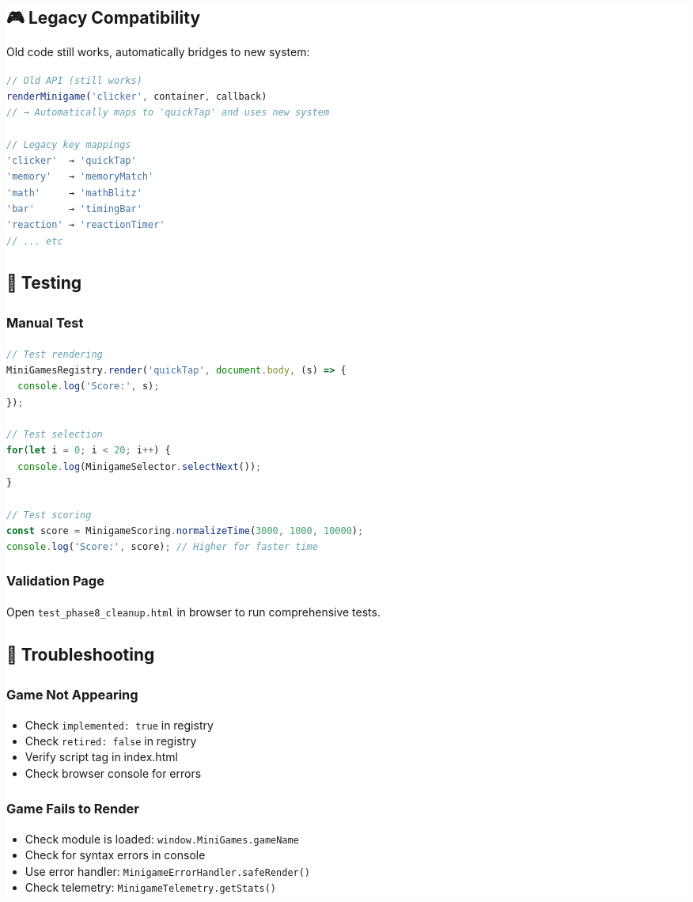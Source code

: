 ## 🎮 Legacy Compatibility

Old code still works, automatically bridges to new system:

```javascript
// Old API (still works)
renderMinigame('clicker', container, callback)
// → Automatically maps to 'quickTap' and uses new system

// Legacy key mappings
'clicker'  → 'quickTap'
'memory'   → 'memoryMatch'
'math'     → 'mathBlitz'
'bar'      → 'timingBar'
'reaction' → 'reactionTimer'
// ... etc
```

## 🧪 Testing

### Manual Test
```javascript
// Test rendering
MiniGamesRegistry.render('quickTap', document.body, (s) => {
  console.log('Score:', s);
});

// Test selection
for(let i = 0; i < 20; i++) {
  console.log(MinigameSelector.selectNext());
}

// Test scoring
const score = MinigameScoring.normalizeTime(3000, 1000, 10000);
console.log('Score:', score); // Higher for faster time
```

### Validation Page
Open `test_phase8_cleanup.html` in browser to run comprehensive tests.

## 🐛 Troubleshooting

### Game Not Appearing
- Check `implemented: true` in registry
- Check `retired: false` in registry
- Verify script tag in index.html
- Check browser console for errors

### Game Fails to Render
- Check module is loaded: `window.MiniGames.gameName`
- Check for syntax errors in console
- Use error handler: `MinigameErrorHandler.safeRender()`
- Check telemetry: `MinigameTelemetry.getStats()`
